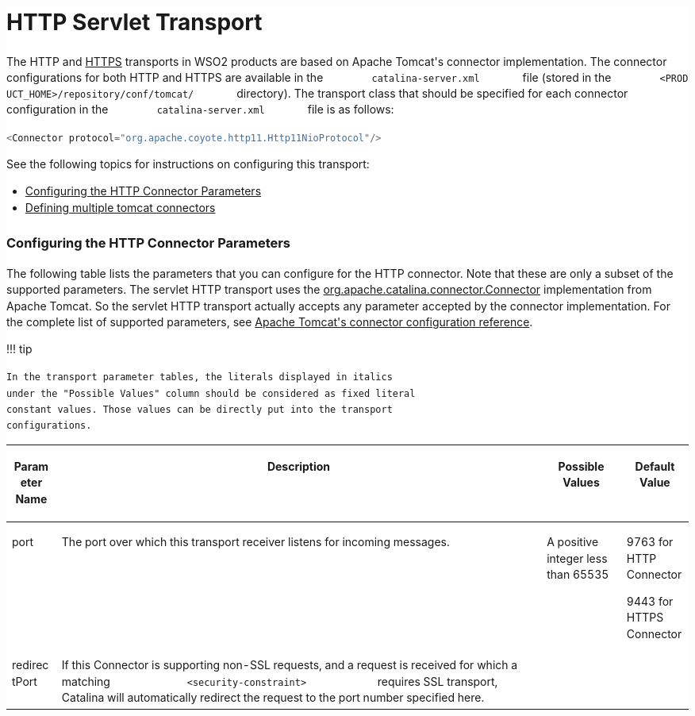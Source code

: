 # HTTP Servlet Transport

The HTTP and [HTTPS](_HTTPS_Servlet_Transport_) transports in WSO2
products are based on Apache Tomcat's connector implementation. The
connector configurations for both HTTP and HTTPS are available in the
`         catalina-server.xml        ` file (stored in the
`         <PRODUCT_HOME>/repository/conf/tomcat/        ` directory).
The transport class that should be specified for each connector
configuration in the `         catalina-server.xml        ` file is as
follows:

``` java
<Connector protocol="org.apache.coyote.http11.Http11NioProtocol"/>
```

See the following topics for instructions on configuring this transport:

-   [Configuring the HTTP Connector
    Parameters](#HTTPServletTransport-ConfiguringtheHTTPConnectorParameters)
-   [Defining multiple tomcat
    connectors](#HTTPServletTransport-Definingmultipletomcatconnectors)

  

### Configuring the HTTP Connector Parameters

The following table lists the parameters that you can configure for the
HTTP connector. Note that these are only a subset of the supported
parameters. The servlet HTTP transport uses the
[org.apache.catalina.connector.Connector](http://tomcat.apache.org/tomcat-7.0-doc/api/org/apache/catalina/connector/Connector.html)
implementation from Apache Tomcat. So the servlet HTTP transport
actually accepts any parameter accepted by the connector implementation.
For the complete list of supported parameters, see [Apache Tomcat's
connector configuration
reference](http://tomcat.apache.org/tomcat-7.0-doc/config/http.html).

!!! tip
    
    In the transport parameter tables, the literals displayed in italics
    under the "Possible Values" column should be considered as fixed literal
    constant values. Those values can be directly put into the transport
    configurations.
    

<table>
<thead>
<tr class="header">
<th><p>Parameter Name</p></th>
<th><p>Description</p></th>
<th><p>Possible Values</p></th>
<th><p>Default Value</p></th>
</tr>
</thead>
<tbody>
<tr class="odd">
<td><p>port</p></td>
<td><p>The port over which this transport receiver listens for incoming messages.</p></td>
<td><p>A positive integer less than 65535</p></td>
<td><p>9763 for HTTP Connector</p>
<p>9443 for HTTPS Connector</p></td>
</tr>
<tr class="even">
<td>redirectPort</td>
<td>If this Connector is supporting non-SSL requests, and a request is received for which a matching <code>             &lt;security-constraint&gt;            </code> requires SSL transport, Catalina will automatically redirect the request to the port number specified here.</td>
